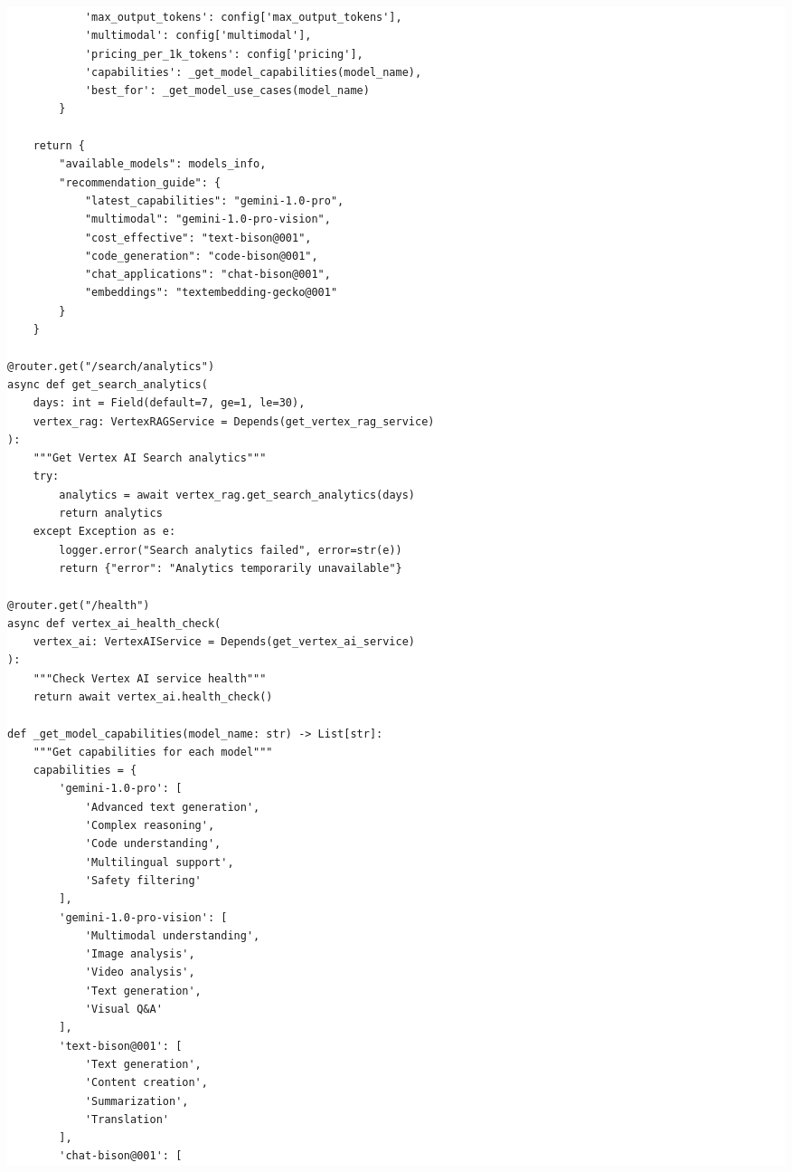 ```
            'max_output_tokens': config['max_output_tokens'],
            'multimodal': config['multimodal'],
            'pricing_per_1k_tokens': config['pricing'],
            'capabilities': _get_model_capabilities(model_name),
            'best_for': _get_model_use_cases(model_name)
        }
    
    return {
        "available_models": models_info,
        "recommendation_guide": {
            "latest_capabilities": "gemini-1.0-pro",
            "multimodal": "gemini-1.0-pro-vision",
            "cost_effective": "text-bison@001",
            "code_generation": "code-bison@001",
            "chat_applications": "chat-bison@001",
            "embeddings": "textembedding-gecko@001"
        }
    }

@router.get("/search/analytics")
async def get_search_analytics(
    days: int = Field(default=7, ge=1, le=30),
    vertex_rag: VertexRAGService = Depends(get_vertex_rag_service)
):
    """Get Vertex AI Search analytics"""
    try:
        analytics = await vertex_rag.get_search_analytics(days)
        return analytics
    except Exception as e:
        logger.error("Search analytics failed", error=str(e))
        return {"error": "Analytics temporarily unavailable"}

@router.get("/health")
async def vertex_ai_health_check(
    vertex_ai: VertexAIService = Depends(get_vertex_ai_service)
):
    """Check Vertex AI service health"""
    return await vertex_ai.health_check()

def _get_model_capabilities(model_name: str) -> List[str]:
    """Get capabilities for each model"""
    capabilities = {
        'gemini-1.0-pro': [
            'Advanced text generation',
            'Complex reasoning',
            'Code understanding',
            'Multilingual support',
            'Safety filtering'
        ],
        'gemini-1.0-pro-vision': [
            'Multimodal understanding',
            'Image analysis',
            'Video analysis',
            'Text generation',
            'Visual Q&A'
        ],
        'text-bison@001': [
            'Text generation',
            'Content creation',
            'Summarization',
            'Translation'
        ],
        'chat-bison@001': [
```